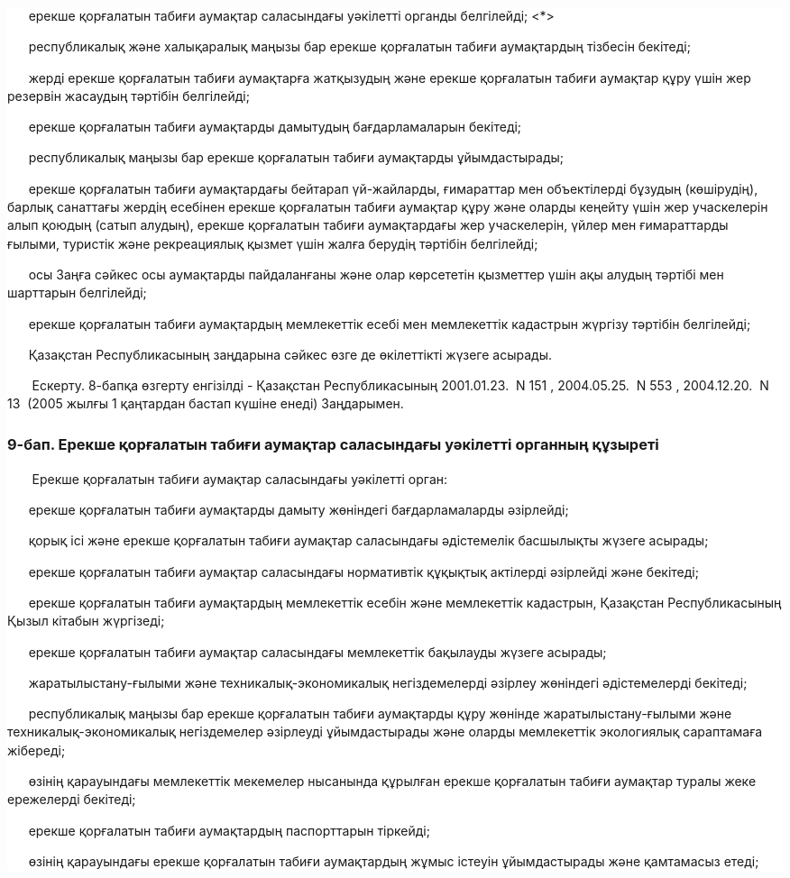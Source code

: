       ерекше қорғалатын табиғи аумақтар саласындағы уәкiлеттi органды белгiлейдi; <*>

      республикалық және халықаралық маңызы бар ерекше қорғалатын табиғи аумақтардың тiзбесiн бекiтедi;

      жердi ерекше қорғалатын табиғи аумақтарға жатқызудың және ерекше қорғалатын табиғи аумақтар құру үшiн жер резервiн жасаудың тәртiбiн белгiлейдi;

      ерекше қорғалатын табиғи аумақтарды дамытудың бағдарламаларын бекiтедi;

      республикалық маңызы бар ерекше қорғалатын табиғи аумақтарды ұйымдастырады;

      ерекше қорғалатын табиғи аумақтардағы бейтарап үй-жайларды, ғимараттар мен объектiлердi бұзудың (көшiрудiң), барлық санаттағы жердiң есебiнен ерекше қорғалатын табиғи аумақтар құру және оларды кеңейту үшiн жер учаскелерiн алып қоюдың (сатып алудың), ерекше қорғалатын табиғи аумақтардағы жер учаскелерiн, үйлер мен ғимараттарды ғылыми, туристiк және рекреациялық қызмет үшiн жалға берудiң тәртiбiн белгiлейдi;

      осы Заңға сәйкес осы аумақтарды пайдаланғаны және олар көрсететiн қызметтер үшiн ақы алудың тәртiбi мен шарттарын белгiлейдi;

      ерекше қорғалатын табиғи аумақтардың мемлекеттiк есебi мен мемлекеттiк кадастрын жүргiзу тәртiбiн белгiлейдi;

      Қазақстан Республикасының заңдарына сәйкес өзге де өкiлеттiктi жүзеге асырады.

       Ескерту. 8-бапқа өзгерту енгізілді - Қазақстан Республикасының 2001.01.23.   N 151  , 2004.05.25.   N 553  , 2004.12.20.   N 13   (2005 жылғы 1 қаңтардан бастап күшіне енеді) Заңдарымен.

### 9-бап. Ерекше қорғалатын табиғи аумақтар саласындағы уәкiлеттi органның құзыретi

       Ерекше қорғалатын табиғи аумақтар саласындағы уәкiлеттi орган:

      ерекше қорғалатын табиғи аумақтарды дамыту жөнiндегi бағдарламаларды әзiрлейдi;

      қорық iсi және ерекше қорғалатын табиғи аумақтар саласындағы әдiстемелiк басшылықты жүзеге асырады;

      ерекше қорғалатын табиғи аумақтар саласындағы нормативтiк құқықтық актiлердi әзiрлейдi және бекiтедi;

      ерекше қорғалатын табиғи аумақтардың мемлекеттiк есебiн және мемлекеттiк кадастрын, Қазақстан Республикасының Қызыл кiтабын жүргізеді;

      ерекше қорғалатын табиғи аумақтар саласындағы мемлекеттiк бақылауды жүзеге асырады;

      жаратылыстану-ғылыми және техникалық-экономикалық негiздемелердi әзiрлеу жөнiндегi әдiстемелердi бекiтедi;

      республикалық маңызы бар ерекше қорғалатын табиғи аумақтарды құру жөнiнде жаратылыстану-ғылыми және техникалық-экономикалық негiздемелер әзiрлеудi ұйымдастырады және оларды мемлекеттiк экологиялық сараптамаға жiбередi;

      өзiнiң қарауындағы мемлекеттiк мекемелер нысанында құрылған ерекше қорғалатын табиғи аумақтар туралы жеке ережелердi бекiтедi;

      ерекше қорғалатын табиғи аумақтардың паспорттарын тiркейдi;

      өзiнiң қарауындағы ерекше қорғалатын табиғи аумақтардың жұмыс iстеуiн ұйымдастырады және қамтамасыз етедi;
